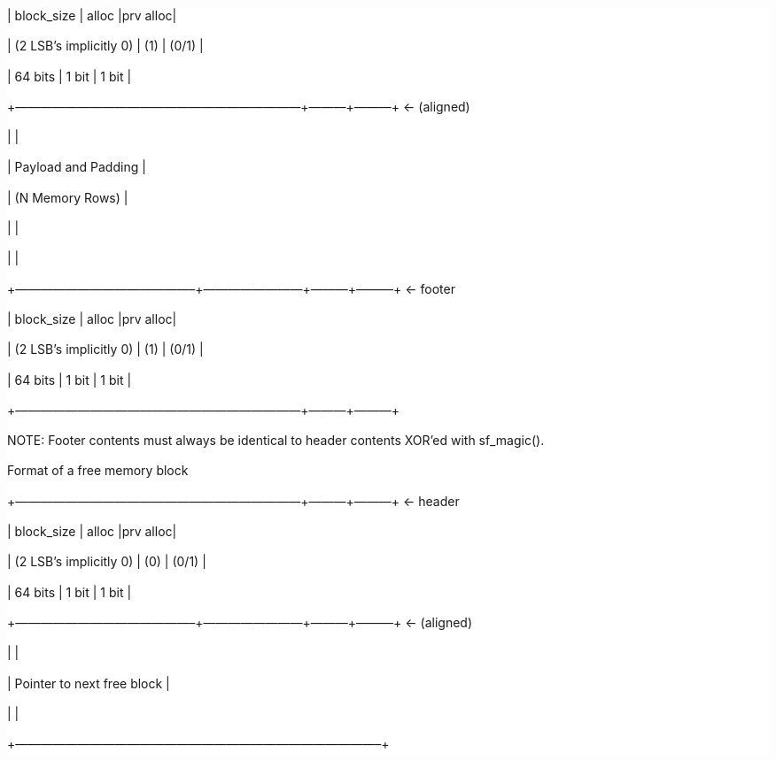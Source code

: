 | block_size | alloc |prv alloc|

| (2 LSB’s implicitly 0) | (1) | (0/1) |

| 64 bits | 1 bit | 1 bit |

+———————————————————————+———+———+ &lt;- (aligned)

| |

| Payload and Padding |

| (N Memory Rows) |

| |

| |

+——————————————–+————————+———+———+ &lt;- footer

| block_size | alloc |prv alloc|

| (2 LSB’s implicitly 0) | (1) | (0/1) |

| 64 bits | 1 bit | 1 bit |

+———————————————————————+———+———+

NOTE: Footer contents must always be identical to header contents XOR’ed with sf_magic().

Format of a free memory block

+———————————————————————+———+———+ &lt;- header

| block_size | alloc |prv alloc|

| (2 LSB’s implicitly 0) | (0) | (0/1) |

| 64 bits | 1 bit | 1 bit |

+——————————————–+————————+———+———+ &lt;- (aligned)

| |

| Pointer to next free block |

| |

+—————————————————————————————–+
